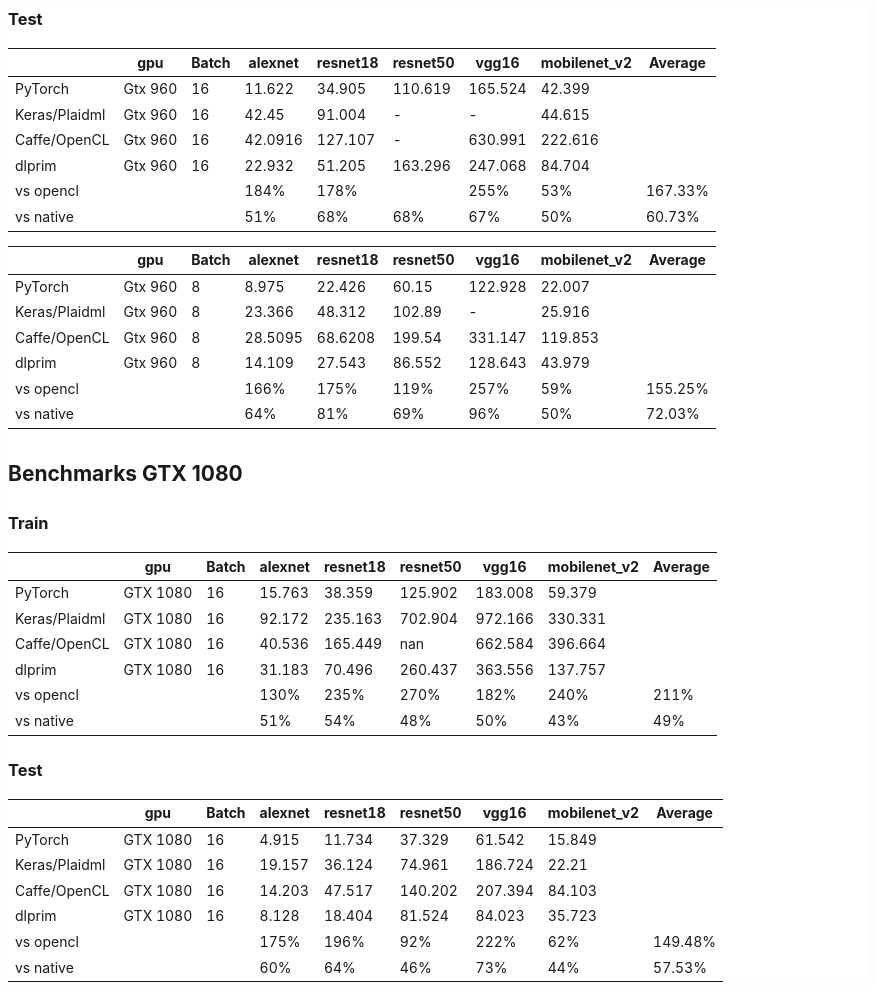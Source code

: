 
### Test

||           gpu|  Batch|alexnet|resnet18|resnet50|  vgg16|mobilenet\_v2|Average|
|--------------|-------|-------|--------|--------|-------|------------|-------|-------|
|       PyTorch|Gtx 960|     16|  11.622|  34.905|110.619|     165.524| 42.399|       |
|Keras/Plaidml |Gtx 960|     16|   42.45|  91.004|      -|           -| 44.615|       |
|  Caffe/OpenCL|Gtx 960|     16| 42.0916| 127.107|      -|     630.991|222.616|       |
|        dlprim|Gtx 960|     16|  22.932|  51.205|163.296|     247.068| 84.704|       |
|     vs opencl|       |       |    184%|    178%|       |        255%|    53%|167.33%|
|     vs native|       |       |     51%|     68%|    68%|         67%|    50%| 60.73%|

||           gpu|  Batch|alexnet|resnet18|resnet50| vgg16|mobilenet\_v2|Average|
|--------------|-------|-------|--------|--------|------|------------|-------|-------|
|       PyTorch|Gtx 960|      8|   8.975|  22.426| 60.15|     122.928| 22.007|       |
|Keras/Plaidml |Gtx 960|      8|  23.366|  48.312|102.89|           -| 25.916|       |
|  Caffe/OpenCL|Gtx 960|      8| 28.5095| 68.6208|199.54|     331.147|119.853|       |
|        dlprim|Gtx 960|      8|  14.109|  27.543|86.552|     128.643| 43.979|       |
|     vs opencl|       |       |    166%|    175%|  119%|        257%|    59%|155.25%|
|     vs native|       |       |     64%|     81%|   69%|         96%|    50%| 72.03%|
## Benchmarks GTX 1080

### Train

||           gpu|   Batch|alexnet|resnet18|resnet50|  vgg16|mobilenet\_v2|Average|
|--------------|--------|-------|--------|--------|-------|-------------|-------|----|
|       PyTorch|GTX 1080|     16|  15.763|  38.359|125.902|      183.008| 59.379|    |
|Keras/Plaidml |GTX 1080|     16|  92.172| 235.163|702.904|      972.166|330.331|    |
|  Caffe/OpenCL|GTX 1080|     16|  40.536| 165.449|    nan|      662.584|396.664|    |
|        dlprim|GTX 1080|     16|  31.183|  70.496|260.437|      363.556|137.757|    |
|     vs opencl|        |       |    130%|    235%|   270%|         182%|   240%|211%|
|     vs native|        |       |     51%|     54%|    48%|          50%|    43%| 49%|

### Test


||           gpu|   Batch|alexnet|resnet18|resnet50|  vgg16|mobilenet\_v2|Average|
|--------------|--------|-------|--------|--------|-------|-------------|-------|-------|
|       PyTorch|GTX 1080|     16|   4.915|  11.734| 37.329|       61.542| 15.849|       |
|Keras/Plaidml |GTX 1080|     16|  19.157|  36.124| 74.961|      186.724|  22.21|       |
|  Caffe/OpenCL|GTX 1080|     16|  14.203|  47.517|140.202|      207.394| 84.103|       |
|        dlprim|GTX 1080|     16|   8.128|  18.404| 81.524|       84.023| 35.723|       |
|     vs opencl|        |       |    175%|    196%|    92%|         222%|    62%|149.48%|
|     vs native|        |       |     60%|     64%|    46%|          73%|    44%| 57.53%|
